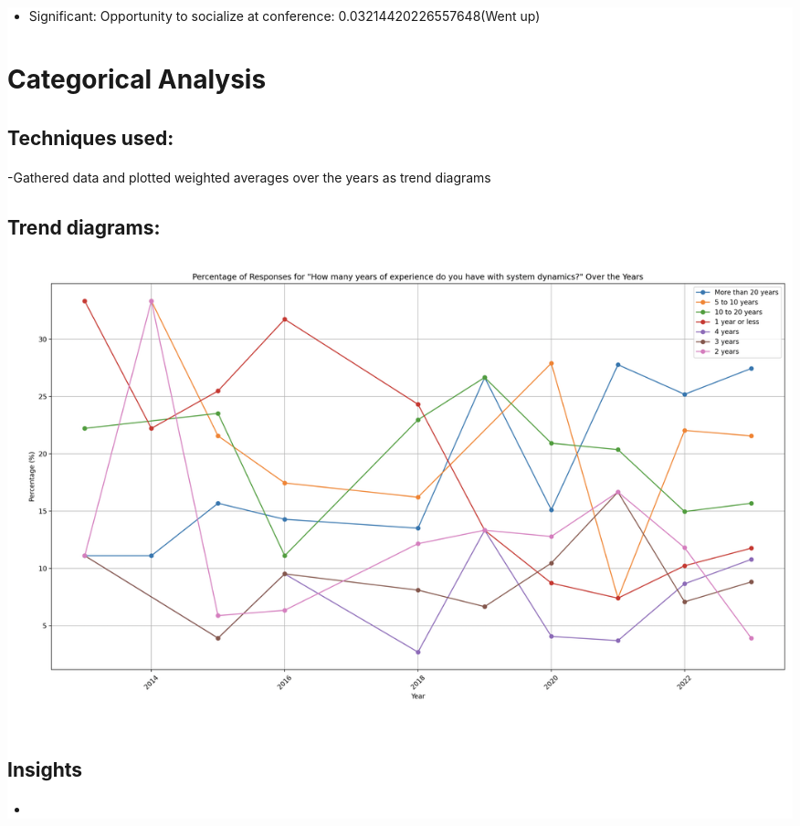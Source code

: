 - Significant: Opportunity to socialize at conference: 0.03214420226557648(Went up)

# Categorical Analysis

## Techniques used:

-Gathered data and plotted weighted averages over the years as trend diagrams

## Trend diagrams:

![image](figures/Categorical_Trend_1.png)

## Insights

-
